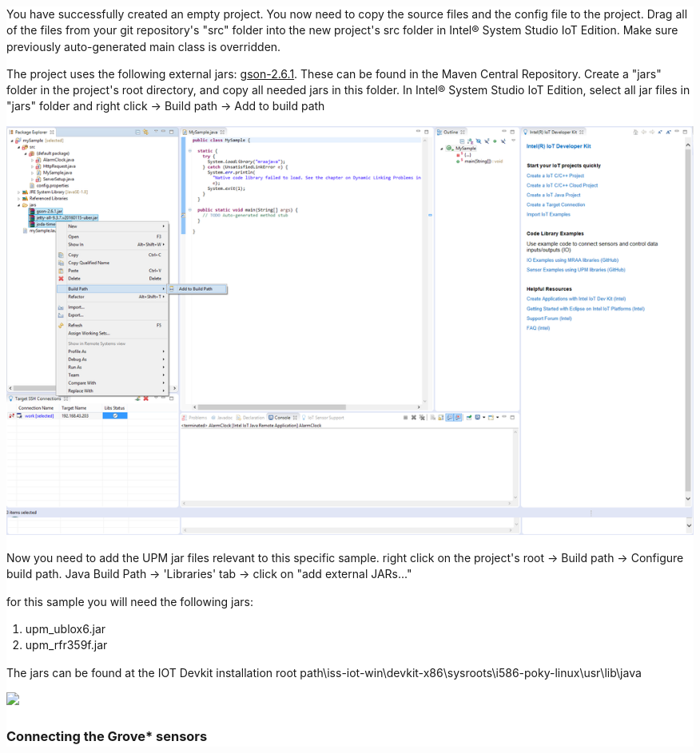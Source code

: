 You have successfully created an empty project. You now need to copy the source files and the config file to the project.
Drag all of the files from your git repository's "src" folder into the new project's src folder in Intel® System Studio IoT Edition. Make sure previously auto-generated main class is overridden.

The project uses the following external jars: [gson-2.6.1](http://central.maven.org/maven2/com/google/code/gson/gson/2.6.1/gson-2.6.1.jar). These can be found in the Maven Central Repository. Create a "jars" folder in the project's root directory, and copy all needed jars in this folder.
In Intel® System Studio IoT Edition, select all jar files in "jars" folder and  right click -> Build path -> Add to build path

![](./../../images/java/add_to_build_path.png)

Now you need to add the UPM jar files relevant to this specific sample.
right click on the project's root -> Build path -> Configure build path. Java Build Path -> 'Libraries' tab -> click on "add external JARs..."

for this sample you will need the following jars:

1. upm_ublox6.jar
2. upm_rfr359f.jar

The jars can be found at the IOT Devkit installation root path\iss-iot-win\devkit-x86\sysroots\i586-poky-linux\usr\lib\java

![](./../../images/java/add_external_jars_to_build_path.png)

### Connecting the Grove* sensors
